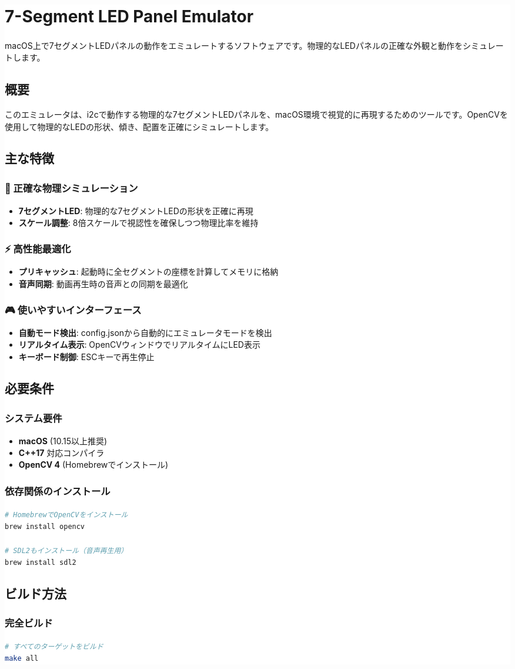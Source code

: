 # 7-Segment LED Panel Emulator

macOS上で7セグメントLEDパネルの動作をエミュレートするソフトウェアです。物理的なLEDパネルの正確な外観と動作をシミュレートします。

## 概要

このエミュレータは、i2cで動作する物理的な7セグメントLEDパネルを、macOS環境で視覚的に再現するためのツールです。OpenCVを使用して物理的なLEDの形状、傾き、配置を正確にシミュレートします。

## 主な特徴

### 🎯 正確な物理シミュレーション
- **7セグメントLED**: 物理的な7セグメントLEDの形状を正確に再現
- **スケール調整**: 8倍スケールで視認性を確保しつつ物理比率を維持

### ⚡ 高性能最適化
- **プリキャッシュ**: 起動時に全セグメントの座標を計算してメモリに格納
- **音声同期**: 動画再生時の音声との同期を最適化

### 🎮 使いやすいインターフェース
- **自動モード検出**: config.jsonから自動的にエミュレータモードを検出
- **リアルタイム表示**: OpenCVウィンドウでリアルタイムにLED表示
- **キーボード制御**: ESCキーで再生停止

## 必要条件

### システム要件
- **macOS** (10.15以上推奨)
- **C++17** 対応コンパイラ
- **OpenCV 4** (Homebrewでインストール)

### 依存関係のインストール
```bash
# HomebrewでOpenCVをインストール
brew install opencv

# SDL2もインストール（音声再生用）
brew install sdl2
```

## ビルド方法

### 完全ビルド
```bash
# すべてのターゲットをビルド
make all
```
